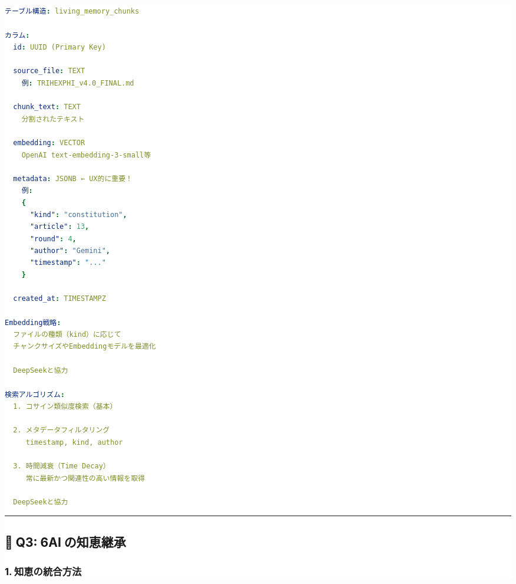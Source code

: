 ```yaml
テーブル構造: living_memory_chunks

カラム:
  id: UUID (Primary Key)
  
  source_file: TEXT
    例: TRIHEXPHI_v4.0_FINAL.md
  
  chunk_text: TEXT
    分割されたテキスト
  
  embedding: VECTOR
    OpenAI text-embedding-3-small等
  
  metadata: JSONB ← UX的に重要！
    例:
    {
      "kind": "constitution",
      "article": 13,
      "round": 4,
      "author": "Gemini",
      "timestamp": "..."
    }
  
  created_at: TIMESTAMPZ

Embedding戦略:
  ファイルの種類（kind）に応じて
  チャンクサイズやEmbeddingモデルを最適化
  
  DeepSeekと協力

検索アルゴリズム:
  1. コサイン類似度検索（基本）
  
  2. メタデータフィルタリング
     timestamp, kind, author
  
  3. 時間減衰（Time Decay）
     常に最新かつ関連性の高い情報を取得
  
  DeepSeekと協力
```

---

## 🎯 Q3: 6AI の知恵継承

### 1. 知恵の統合方法
